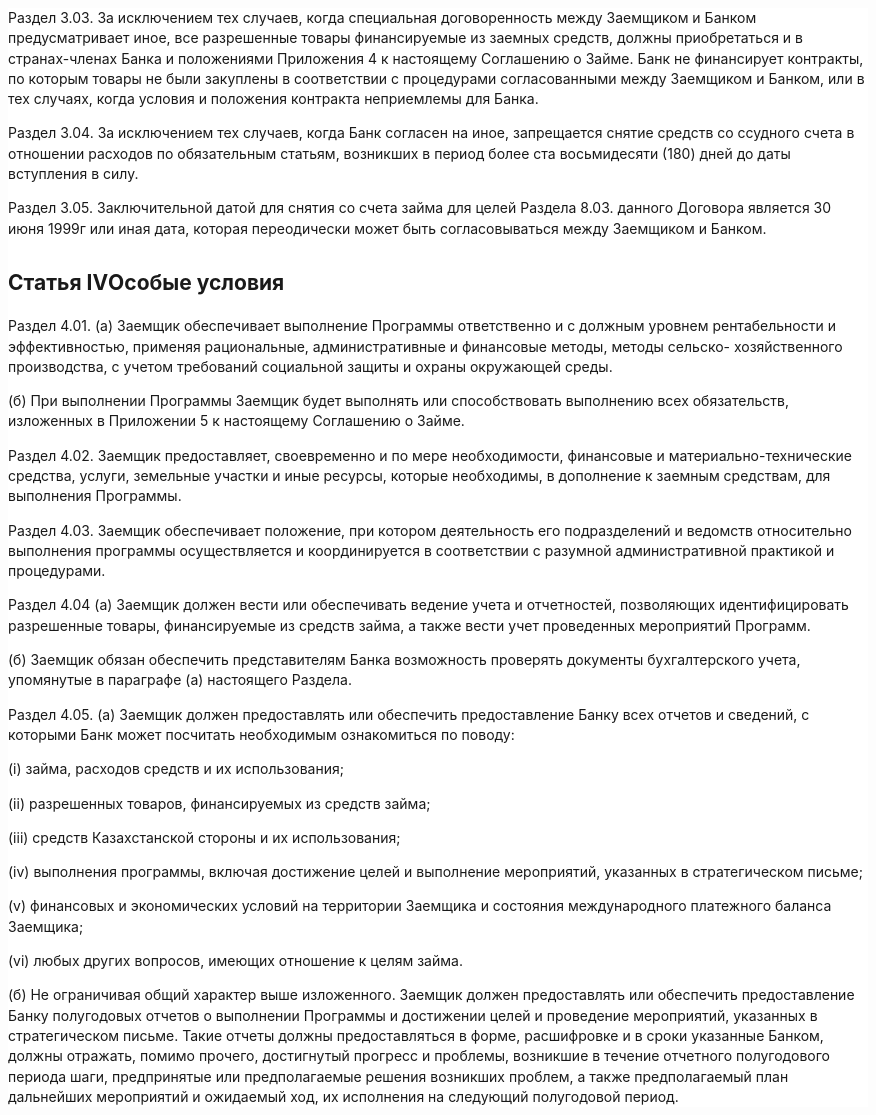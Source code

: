 Раздел 3.03. За исключением тех случаев, когда специальная договоренность между Заемщиком и Банком предусматривает иное, все разрешенные товары финансируемые из заемных средств, должны приобретаться и в странах-членах Банка и положениями Приложения 4 к настоящему Соглашению о Займе. Банк не финансирует контракты, по которым товары не были закуплены в соответствии с процедурами согласованными между Заемщиком и Банком, или в тех случаях, когда условия и положения контракта неприемлемы для Банка.

Раздел 3.04. За исключением тех случаев, когда Банк согласен на иное, запрещается снятие средств со ссудного счета в отношении расходов по обязательным статьям, возникших в период более ста восьмидесяти (180) дней до даты вступления в силу.

Раздел 3.05. Заключительной датой для снятия со счета займа для целей Раздела 8.03. данного Договора является 30 июня 1999г или иная дата, которая переодически может быть согласовываться между Заемщиком и Банком.

## Статья IVОсобые условия

Раздел 4.01. (а) Заемщик обеспечивает выполнение Программы ответственно и с должным уровнем рентабельности и эффективностью, применяя рациональные, административные и финансовые методы, методы сельско- хозяйственного производства, с учетом требований социальной защиты и охраны окружающей среды.

(б) При выполнении Программы Заемщик будет выполнять или способствовать выполнению всех обязательств, изложенных в Приложении 5 к настоящему Соглашению о Займе.

Раздел 4.02. Заемщик предоставляет, своевременно и по мере необходимости, финансовые и материально-технические средства, услуги, земельные участки и иные ресурсы, которые необходимы, в дополнение к заемным средствам, для выполнения Программы.

Раздел 4.03. Заемщик обеспечивает положение, при котором деятельность его подразделений и ведомств относительно выполнения программы осуществляется и координируется в соответствии с разумной административной практикой и процедурами.

Раздел 4.04 (а) Заемщик должен вести или обеспечивать ведение учета и отчетностей, позволяющих идентифицировать разрешенные товары, финансируемые из средств займа, а также вести учет проведенных мероприятий Программ.

(б) Заемщик обязан обеспечить представителям Банка возможность проверять документы бухгалтерского учета, упомянутые в параграфе (а) настоящего Раздела.

Раздел 4.05. (а) Заемщик должен предоставлять или обеспечить предоставление Банку всех отчетов и сведений, с которыми Банк может посчитать необходимым ознакомиться по поводу:

(i) займа, расходов средств и их использования;

(ii) разрешенных товаров, финансируемых из средств займа;

(iii) средств Казахстанской стороны и их использования;

(iv) выполнения программы, включая достижение целей и выполнение мероприятий, указанных в стратегическом письме;

(v) финансовых и экономических условий на территории Заемщика и состояния международного платежного баланса Заемщика;

(vi) любых других вопросов, имеющих отношение к целям займа.

(б) Не ограничивая общий характер выше изложенного. Заемщик должен предоставлять или обеспечить предоставление Банку полугодовых отчетов о выполнении Программы и достижении целей и проведение мероприятий, указанных в стратегическом письме. Такие отчеты должны предоставляться в форме, расшифровке и в сроки указанные Банком, должны отражать, помимо прочего, достигнутый прогресс и проблемы, возникшие в течение отчетного полугодового периода шаги, предпринятые или предполагаемые решения возникших проблем, а также предполагаемый план дальнейших мероприятий и ожидаемый ход, их исполнения на следующий полугодовой период.
